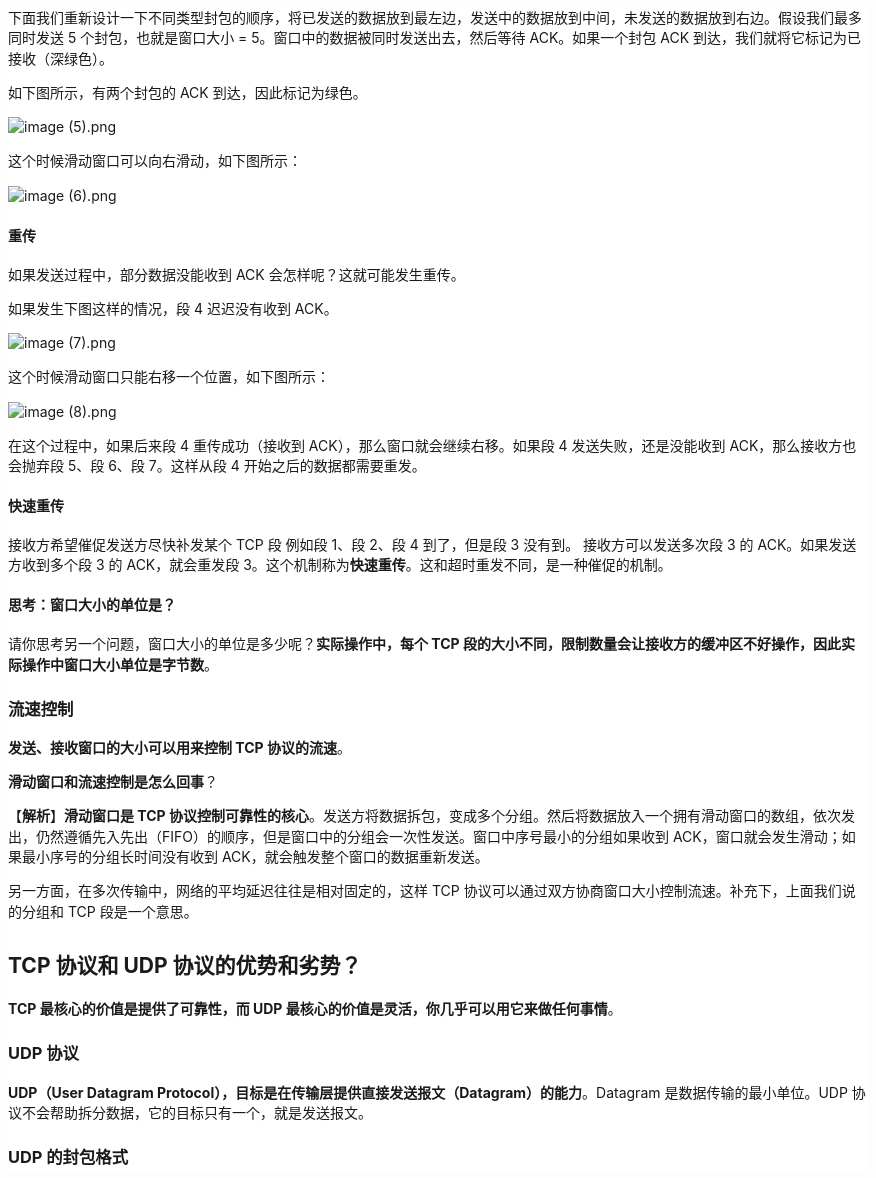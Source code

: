 下面我们重新设计一下不同类型封包的顺序，将已发送的数据放到最左边，发送中的数据放到中间，未发送的数据放到右边。假设我们最多同时发送 5  个封包，也就是窗口大小 = 5。窗口中的数据被同时发送出去，然后等待 ACK。如果一个封包 ACK 到达，我们就将它标记为已接收（深绿色）。

如下图所示，有两个封包的 ACK 到达，因此标记为绿色。

![image (5).png](https://linkeq.oss-cn-chengdu.aliyuncs.com/img/2022/07/23/Cgp9HWCCKxuAeVUyAAA_sW29BSM139-de830e.png)

这个时候滑动窗口可以向右滑动，如下图所示：

![image (6).png](https://linkeq.oss-cn-chengdu.aliyuncs.com/img/2022/07/23/CioPOWCCKyCAMaA7AAA_zxqi_ig808-924c82.png)

#### 重传

如果发送过程中，部分数据没能收到 ACK 会怎样呢？这就可能发生重传。

如果发生下图这样的情况，段 4 迟迟没有收到 ACK。

![image (7).png](https://linkeq.oss-cn-chengdu.aliyuncs.com/img/2022/07/23/Cgp9HWCCKyaAcZwMAABGuK2lrZY271-bda810.png)

这个时候滑动窗口只能右移一个位置，如下图所示：

![image (8).png](https://linkeq.oss-cn-chengdu.aliyuncs.com/img/2022/07/23/CioPOWCCKyuADL6mAABGoEBZ_2Y287-4eedba.png)

在这个过程中，如果后来段 4 重传成功（接收到 ACK），那么窗口就会继续右移。如果段 4 发送失败，还是没能收到 ACK，那么接收方也会抛弃段 5、段 6、段 7。这样从段 4 开始之后的数据都需要重发。


#### 快速重传
接收方希望催促发送方尽快补发某个 TCP 段
例如段 1、段 2、段 4 到了，但是段 3 没有到。 接收方可以发送多次段 3 的 ACK。如果发送方收到多个段 3 的 ACK，就会重发段 3。这个机制称为**快速重传**。这和超时重发不同，是一种催促的机制。

#### 思考：窗口大小的单位是？

请你思考另一个问题，窗口大小的单位是多少呢？**实际操作中，每个 TCP 段的大小不同，限制数量会让接收方的缓冲区不好操作，因此实际操作中窗口大小单位是字节数**。

### 流速控制

**发送、接收窗口的大小可以用来控制 TCP 协议的流速**。

**滑动窗口和流速控制是怎么回事**？

【**解析**】**滑动窗口是 TCP 协议控制可靠性的核心**。发送方将数据拆包，变成多个分组。然后将数据放入一个拥有滑动窗口的数组，依次发出，仍然遵循先入先出（FIFO）的顺序，但是窗口中的分组会一次性发送。窗口中序号最小的分组如果收到 ACK，窗口就会发生滑动；如果最小序号的分组长时间没有收到 ACK，就会触发整个窗口的数据重新发送。

另一方面，在多次传输中，网络的平均延迟往往是相对固定的，这样 TCP 协议可以通过双方协商窗口大小控制流速。补充下，上面我们说的分组和 TCP 段是一个意思。

## TCP 协议和 UDP 协议的优势和劣势？

**TCP 最核心的价值是提供了可靠性，而 UDP 最核心的价值是灵活，你几乎可以用它来做任何事情**。
### UDP 协议

**UDP（User Datagram Protocol），目标是在传输层提供直接发送报文（Datagram）的能力**。Datagram 是数据传输的最小单位。UDP 协议不会帮助拆分数据，它的目标只有一个，就是发送报文。

### UDP 的封包格式
